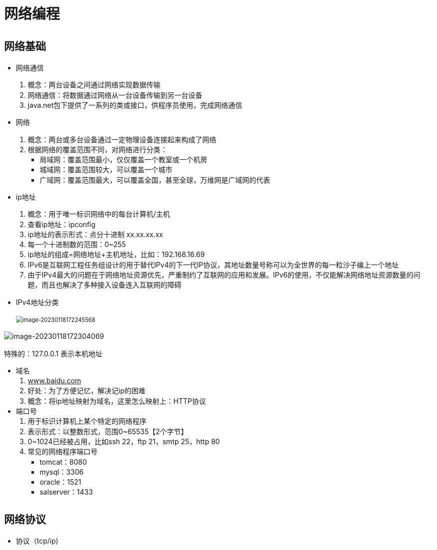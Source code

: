 # 网络编程

## 网络基础

- 网络通信
  1. 概念：两台设备之间通过网络实现数据传输
  2. 网络通信：将数据通过网络从一台设备传输到另一台设备
  3. java.net包下提供了一系列的类或接口，供程序员使用，完成网络通信

- 网络
  1. 概念：两台或多台设备通过一定物理设备连接起来构成了网络
  2. 根据网络的覆盖范围不同，对网络进行分类：
     - 局域网：覆盖范围最小，仅仅覆盖一个教室或一个机房
     - 城域网：覆盖范围较大，可以覆盖一个城市
     - 广域网：覆盖范围最大，可以覆盖全国，甚至全球，万维网是广域网的代表

- ip地址
  1. 概念：用于唯一标识网络中的每台计算机/主机
  2. 查看ip地址：ipconfig
  3. ip地址的表示形式：点分十进制 xx.xx.xx.xx
  4. 每一个十进制数的范围：0~255
  5. ip地址的组成=网络地址+主机地址，比如：192.168.16.69
  6. IPv6是互联网工程任务组设计的用于替代IPv4的下一代IP协议，其地址数量号称可以为全世界的每一粒沙子编上一个地址
  7. 由于IPv4最大的问题在于网络地址资源优先，严重制约了互联网的应用和发展。IPv6的使用，不仅能解决网络地址资源数量的问题，而且也解决了多种接入设备连入互联网的障碍



- IPv4地址分类

  <img src="C:\Users\yu'yin\AppData\Roaming\Typora\typora-user-images\image-20230118172245568.png" alt="image-20230118172245568" style="zoom:80%;" />

![image-20230118172304069](C:\Users\yu'yin\AppData\Roaming\Typora\typora-user-images\image-20230118172304069.png)

特殊的：127.0.0.1 表示本机地址

- 域名
  1. www.baidu.com
  2. 好处：为了方便记忆，解决记ip的困难
  3. 概念：将ip地址映射为域名，这里怎么映射上：HTTP协议
- 端口号
  1. 用于标识计算机上某个特定的网络程序
  2. 表示形式：以整数形式，范围0~65535【2个字节】
  3. 0~1024已经被占用，比如ssh 22，ftp 21，smtp 25，http 80
  4. 常见的网络程序端口号
     - tomcat：8080
     - mysql：3306
     - oracle：1521
     - salserver：1433

## 网络协议

- 协议（tcp/ip)
